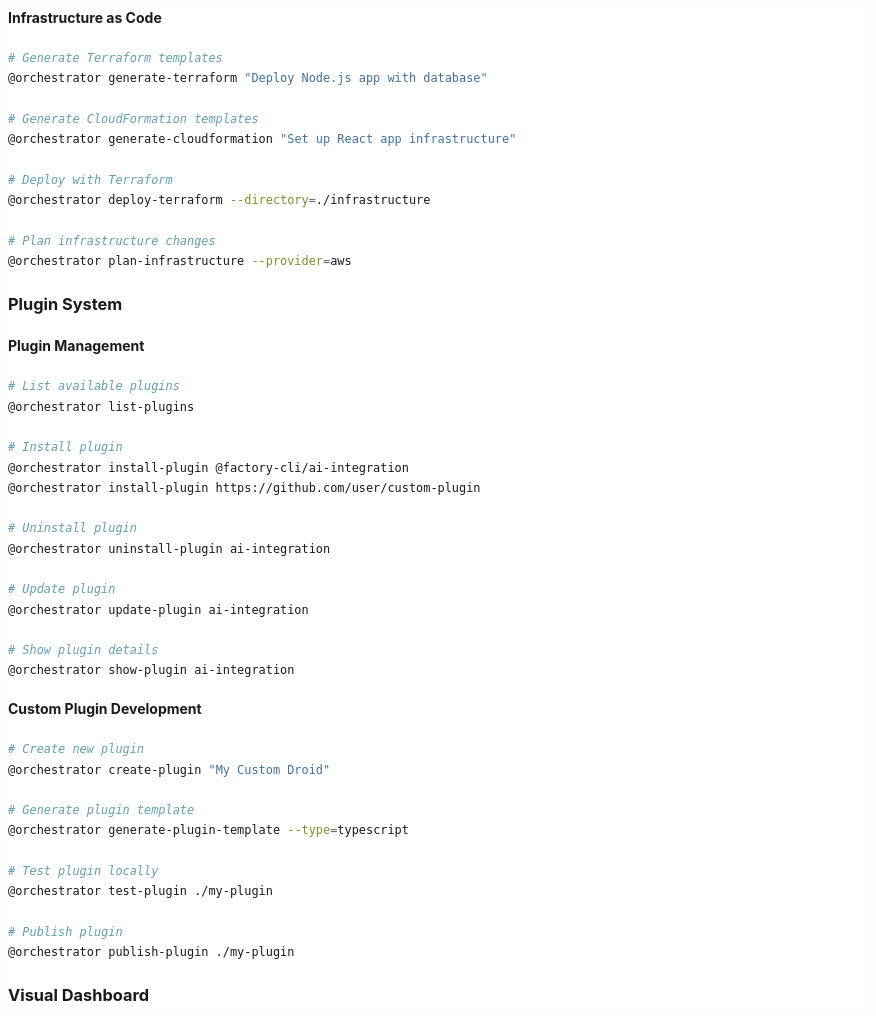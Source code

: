 #### Infrastructure as Code
```bash
# Generate Terraform templates
@orchestrator generate-terraform "Deploy Node.js app with database"

# Generate CloudFormation templates
@orchestrator generate-cloudformation "Set up React app infrastructure"

# Deploy with Terraform
@orchestrator deploy-terraform --directory=./infrastructure

# Plan infrastructure changes
@orchestrator plan-infrastructure --provider=aws
```

### Plugin System

#### Plugin Management
```bash
# List available plugins
@orchestrator list-plugins

# Install plugin
@orchestrator install-plugin @factory-cli/ai-integration
@orchestrator install-plugin https://github.com/user/custom-plugin

# Uninstall plugin
@orchestrator uninstall-plugin ai-integration

# Update plugin
@orchestrator update-plugin ai-integration

# Show plugin details
@orchestrator show-plugin ai-integration
```

#### Custom Plugin Development
```bash
# Create new plugin
@orchestrator create-plugin "My Custom Droid"

# Generate plugin template
@orchestrator generate-plugin-template --type=typescript

# Test plugin locally
@orchestrator test-plugin ./my-plugin

# Publish plugin
@orchestrator publish-plugin ./my-plugin
```

### Visual Dashboard
